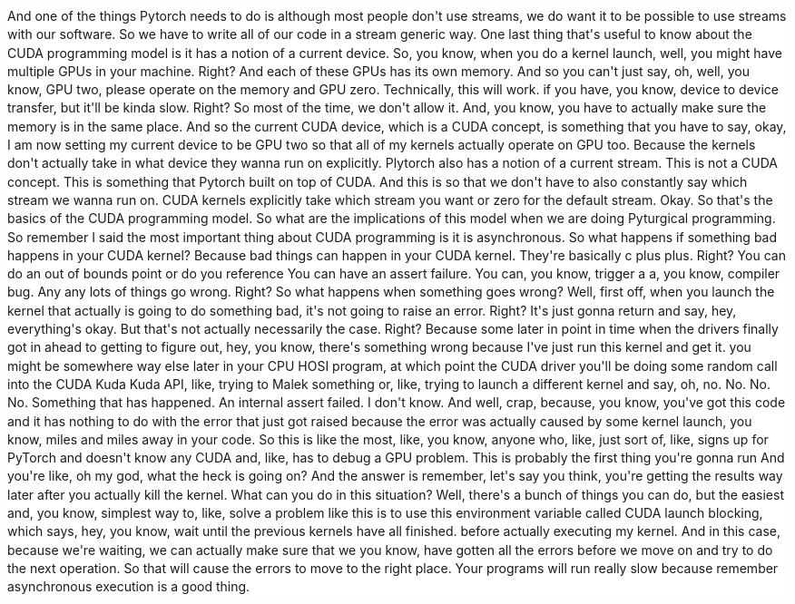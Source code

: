 And one of the things Pytorch needs to do is although most people don't use streams, we do want it to be possible to use streams with our software.
So we have to write all of our code in a stream generic way.
One last thing that's useful to know about the CUDA programming model is it has a notion of a current device.
So, you know, when you do a kernel launch, well, you might have multiple GPUs in your machine.
Right? And each of these GPUs has its own memory.
And so you can't just say, oh, well, you know, GPU two, please operate on the memory and GPU zero.
Technically, this will work.
if you have, you know, device to device transfer, but it'll be kinda slow.
Right? So most of the time, we don't allow it.
And, you know, you have to actually make sure the memory is in the same place.
And so the current CUDA device, which is a CUDA concept, is something that you have to say, okay, I am now setting my current device to be GPU two so that all of my kernels actually operate on GPU too.
Because the kernels don't actually take in what device they wanna run on explicitly.
Plytorch also has a notion of a current stream.
This is not a CUDA concept.
This is something that Pytorch built on top of CUDA.
And this is so that we don't have to also constantly say which stream we wanna run on.
CUDA kernels explicitly take which stream you want or zero for the default stream.
Okay.
So that's the basics of the CUDA programming model.
So what are the implications of this model when we are doing Pyturgical programming.
So remember I said the most important thing about CUDA programming is it is asynchronous.
So what happens if something bad happens in your CUDA kernel? Because bad things can happen in your CUDA kernel.
They're basically c plus plus.
Right? You can do an out of bounds point or do you reference You can have an assert failure.
You can, you know, trigger a a, you know, compiler bug.
Any any lots of things go wrong.
Right? So what happens when something goes wrong? Well, first off, when you launch the kernel that actually is going to do something bad, it's not going to raise an error.
Right? It's just gonna return and say, hey, everything's okay.
But that's not actually necessarily the case.
Right? Because some later in point in time when the drivers finally got in ahead to getting to figure out, hey, you know, there's something wrong because I've just run this kernel and get it.
you might be somewhere way else later in your CPU HOSI program, at which point the CUDA driver you'll be doing some random call into the CUDA Kuda Kuda API, like, trying to Malek something or, like, trying to launch a different kernel and say, oh, no.
No.
No.
No.
Something that has happened.
An internal assert failed.
I don't know.
And well, crap, because, you know, you've got this code and it has nothing to do with the error that just got raised because the error was actually caused by some kernel launch, you know, miles and miles away in your code.
So this is like the most, like, you know, anyone who, like, just sort of, like, signs up for PyTorch and doesn't know any CUDA and, like, has to debug a GPU problem.
This is probably the first thing you're gonna run And you're like, oh my god, what the heck is going on? And the answer is remember, let's say you think, you're getting the results way later after you actually kill the kernel.
What can you do in this situation? Well, there's a bunch of things you can do, but the easiest and, you know, simplest way to, like, solve a problem like this is to use this environment variable called CUDA launch blocking, which says, hey, you know, wait until the previous kernels have all finished.
before actually executing my kernel.
And in this case, because we're waiting, we can actually make sure that we you know, have gotten all the errors before we move on and try to do the next operation.
So that will cause the errors to move to the right place.
Your programs will run really slow because remember asynchronous execution is a good thing.
